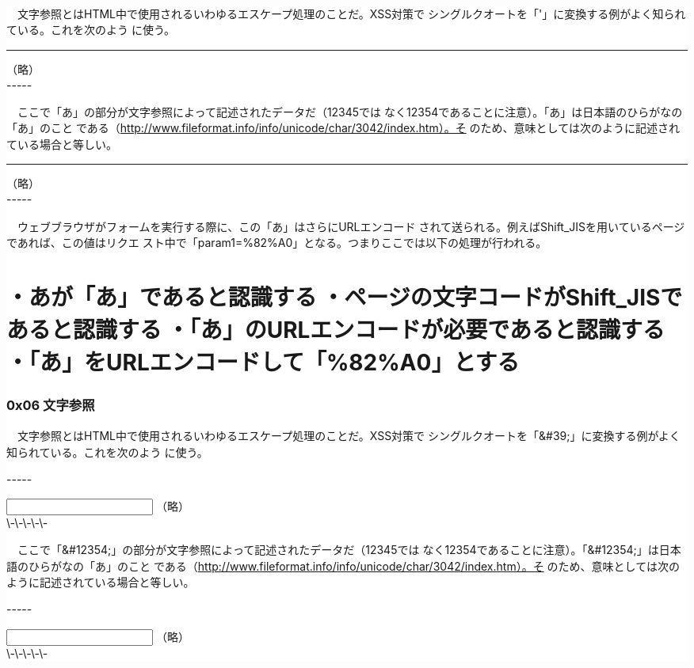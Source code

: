 　文字参照とはHTML中で使用されるいわゆるエスケープ処理のことだ。XSS対策で
シングルクオートを「&#39;」に変換する例がよく知られている。これを次のよう
に使う。

-----
<FORM>
 <INPUT TYPE="HIDDEN" NAME="param1" VALUE="&#12354;">
（略）
</FORM>
-----

　ここで「&#12354;」の部分が文字参照によって記述されたデータだ（12345では
なく12354であることに注意）。「&#12354;」は日本語のひらがなの「あ」のこと
である（http://www.fileformat.info/info/unicode/char/3042/index.htm）。そ
のため、意味としては次のように記述されている場合と等しい。

-----
<FORM>
 <INPUT TYPE="HIDDEN" NAME="param1" VALUE="あ">
（略）
</FORM>
-----

　ウェブブラウザがフォームを実行する際に、この「あ」はさらにURLエンコード
されて送られる。例えばShift_JISを用いているページであれば、この値はリクエ
スト中で「param1=%82%A0」となる。つまりここでは以下の処理が行われる。

・&#12354;が「あ」であると認識する
・ページの文字コードがShift_JISであると認識する
・「あ」のURLエンコードが必要であると認識する
・「あ」をURLエンコードして「%82%A0」とする
=======
### 0x06 文字参照

　文字参照とはHTML中で使用されるいわゆるエスケープ処理のことだ。XSS対策で
シングルクオートを「&\#39;」に変換する例がよく知られている。これを次のよう
に使う。

\-\-\-\-\-
<FORM>
 <INPUT TYPE\="HIDDEN" NAME\="param1" VALUE\="&\#12354;">
（略）
</FORM>
\-\-\-\-\-

　ここで「&\#12354;」の部分が文字参照によって記述されたデータだ（12345では
なく12354であることに注意）。「&\#12354;」は日本語のひらがなの「あ」のこと
である（http://www.fileformat.info/info/unicode/char/3042/index.htm）。そ
のため、意味としては次のように記述されている場合と等しい。

\-\-\-\-\-
<FORM>
 <INPUT TYPE\="HIDDEN" NAME\="param1" VALUE\="あ">
（略）
</FORM>
\-\-\-\-\-
